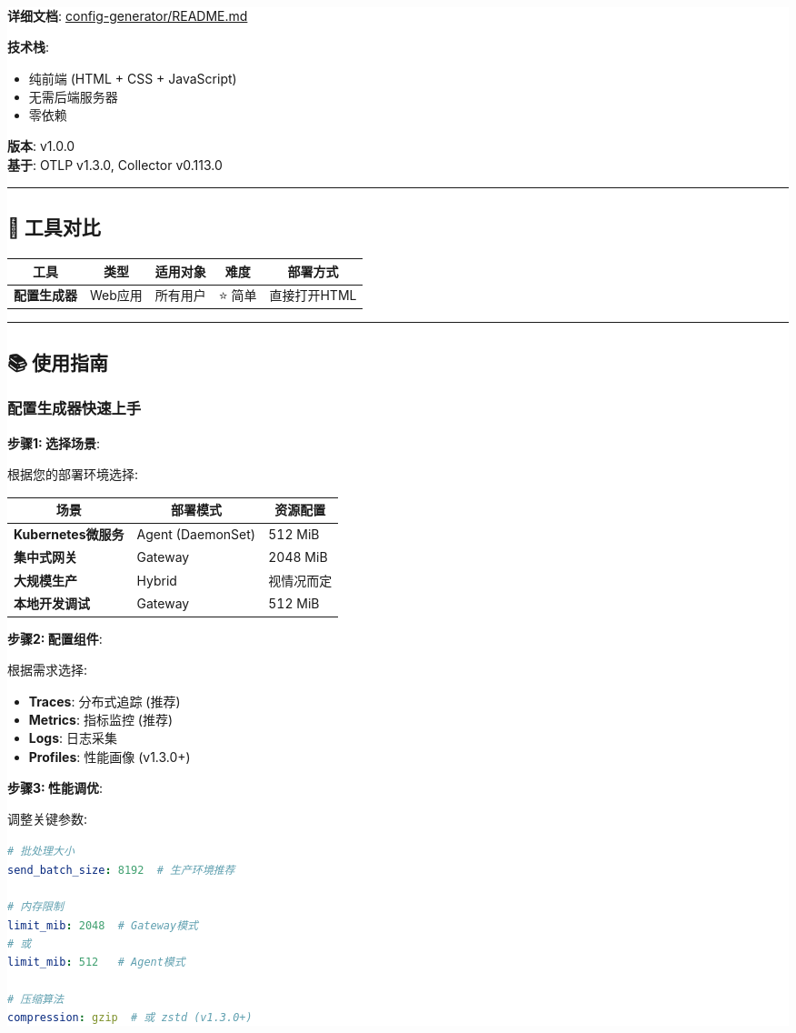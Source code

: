 **详细文档**: [config-generator/README.md](./config-generator/README.md)

**技术栈**:

- 纯前端 (HTML + CSS + JavaScript)
- 无需后端服务器
- 零依赖

**版本**: v1.0.0  
**基于**: OTLP v1.3.0, Collector v0.113.0

---

## 🎯 工具对比

| 工具 | 类型 | 适用对象 | 难度 | 部署方式 |
|------|------|----------|------|----------|
| **配置生成器** | Web应用 | 所有用户 | ⭐ 简单 | 直接打开HTML |

---

## 📚 使用指南

### 配置生成器快速上手

**步骤1: 选择场景**:

根据您的部署环境选择:

| 场景 | 部署模式 | 资源配置 |
|------|----------|----------|
| **Kubernetes微服务** | Agent (DaemonSet) | 512 MiB |
| **集中式网关** | Gateway | 2048 MiB |
| **大规模生产** | Hybrid | 视情况而定 |
| **本地开发调试** | Gateway | 512 MiB |

**步骤2: 配置组件**:

根据需求选择:

- **Traces**: 分布式追踪 (推荐)
- **Metrics**: 指标监控 (推荐)
- **Logs**: 日志采集
- **Profiles**: 性能画像 (v1.3.0+)

**步骤3: 性能调优**:

调整关键参数:

```yaml
# 批处理大小
send_batch_size: 8192  # 生产环境推荐

# 内存限制
limit_mib: 2048  # Gateway模式
# 或
limit_mib: 512   # Agent模式

# 压缩算法
compression: gzip  # 或 zstd (v1.3.0+)
```
